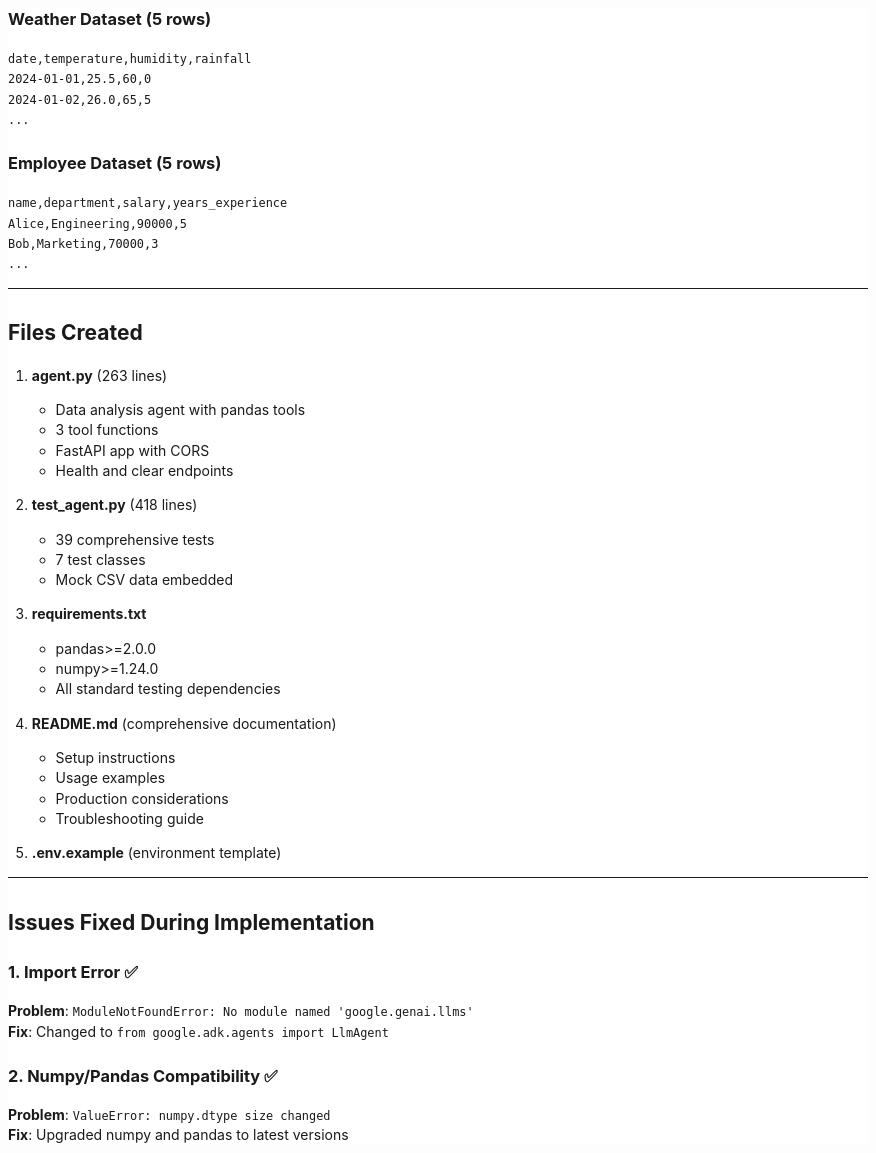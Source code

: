 ### Weather Dataset (5 rows)
```csv
date,temperature,humidity,rainfall
2024-01-01,25.5,60,0
2024-01-02,26.0,65,5
...
```

### Employee Dataset (5 rows)
```csv
name,department,salary,years_experience
Alice,Engineering,90000,5
Bob,Marketing,70000,3
...
```

---

## Files Created

1. **agent.py** (263 lines)
   - Data analysis agent with pandas tools
   - 3 tool functions
   - FastAPI app with CORS
   - Health and clear endpoints

2. **test_agent.py** (418 lines)
   - 39 comprehensive tests
   - 7 test classes
   - Mock CSV data embedded

3. **requirements.txt**
   - pandas>=2.0.0
   - numpy>=1.24.0
   - All standard testing dependencies

4. **README.md** (comprehensive documentation)
   - Setup instructions
   - Usage examples
   - Production considerations
   - Troubleshooting guide

5. **.env.example** (environment template)

---

## Issues Fixed During Implementation

### 1. Import Error ✅
**Problem**: `ModuleNotFoundError: No module named 'google.genai.llms'`  
**Fix**: Changed to `from google.adk.agents import LlmAgent`

### 2. Numpy/Pandas Compatibility ✅
**Problem**: `ValueError: numpy.dtype size changed`  
**Fix**: Upgraded numpy and pandas to latest versions
